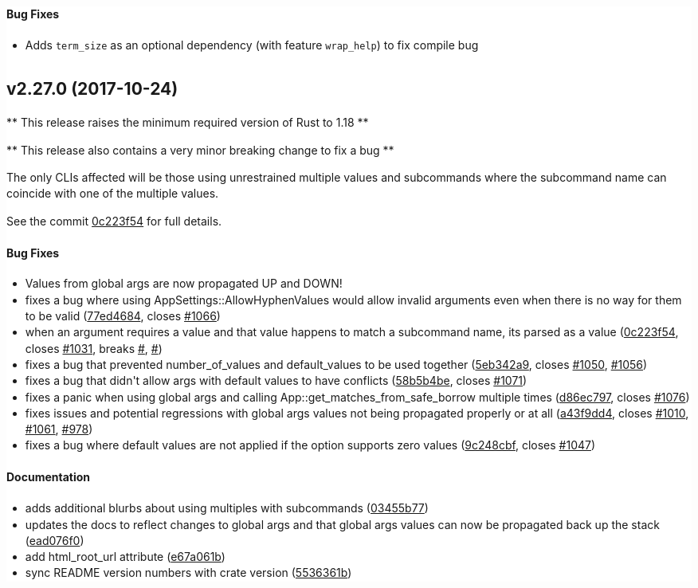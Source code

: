 
#### Bug Fixes

* Adds `term_size` as an optional dependency (with feature `wrap_help`) to fix compile bug

## v2.27.0 (2017-10-24)

** This release raises the minimum required version of Rust to 1.18 **

** This release also contains a very minor breaking change to fix a bug **

The only CLIs affected will be those using unrestrained multiple values and subcommands where the
subcommand name can coincide with one of the multiple values.

See the commit [0c223f54](https://github.com/clap-rs/clap/commit/0c223f54ed46da406bc8b43a5806e0b227863b31) for full details.


#### Bug Fixes

*   Values from global args are now propagated UP and DOWN!
*   fixes a bug where using AppSettings::AllowHyphenValues would allow invalid arguments even when there is no way for them to be valid ([77ed4684](https://github.com/clap-rs/clap/commit/77ed46841fc0263d7aa32fcc5cc49ef703b37c04), closes [#1066](https://github.com/clap-rs/clap/issues/1066))
*   when an argument requires a value and that value happens to match a subcommand name, its parsed as a value ([0c223f54](https://github.com/clap-rs/clap/commit/0c223f54ed46da406bc8b43a5806e0b227863b31), closes [#1031](https://github.com/clap-rs/clap/issues/1031), breaks [#](https://github.com/clap-rs/clap/issues/), [#](https://github.com/clap-rs/clap/issues/))
*   fixes a bug that prevented number_of_values and default_values to be used together ([5eb342a9](https://github.com/clap-rs/clap/commit/5eb342a99dde07b0f011048efde3e283bc1110fc), closes [#1050](https://github.com/clap-rs/clap/issues/1050), [#1056](https://github.com/clap-rs/clap/issues/1056))
*   fixes a bug that didn't allow args with default values to have conflicts ([58b5b4be](https://github.com/clap-rs/clap/commit/58b5b4be315280888d50d9b15119b91a9028f050), closes [#1071](https://github.com/clap-rs/clap/issues/1071))
*   fixes a panic when using global args and calling App::get_matches_from_safe_borrow multiple times ([d86ec797](https://github.com/clap-rs/clap/commit/d86ec79742c77eb3f663fb30e225954515cf25bb), closes [#1076](https://github.com/clap-rs/clap/issues/1076))
*   fixes issues and potential regressions with global args values not being propagated properly or at all ([a43f9dd4](https://github.com/clap-rs/clap/commit/a43f9dd4aaf1864dd14a3c28dec89ccdd70c61e5), closes [#1010](https://github.com/clap-rs/clap/issues/1010), [#1061](https://github.com/clap-rs/clap/issues/1061), [#978](https://github.com/clap-rs/clap/issues/978))
*   fixes a bug where default values are not applied if the option supports zero values ([9c248cbf](https://github.com/clap-rs/clap/commit/9c248cbf7d8a825119bc387c23e9a1d1989682b0), closes [#1047](https://github.com/clap-rs/clap/issues/1047))

#### Documentation

*   adds additional blurbs about using multiples with subcommands ([03455b77](https://github.com/clap-rs/clap/commit/03455b7751a757e7b2f6ffaf2d16168539c99661))
*   updates the docs to reflect changes to global args and that global args values can now be propagated back up the stack ([ead076f0](https://github.com/clap-rs/clap/commit/ead076f03ada4c322bf3e34203925561ec496d87))
*   add html_root_url attribute ([e67a061b](https://github.com/clap-rs/clap/commit/e67a061bcf567c6518d6c2f58852e01f02764b22))
*   sync README version numbers with crate version ([5536361b](https://github.com/clap-rs/clap/commit/5536361bcda29887ed86bb68e43d0b603cbc423f))
